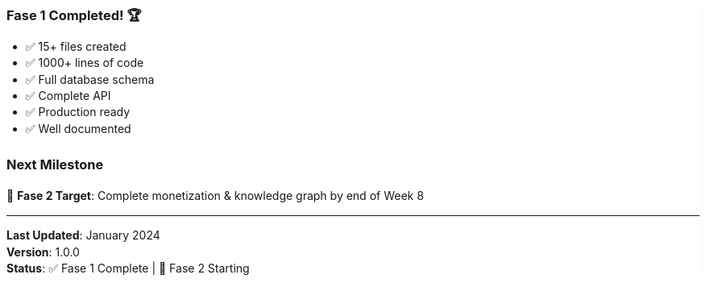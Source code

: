 ### Fase 1 Completed! 🏆
- ✅ 15+ files created
- ✅ 1000+ lines of code
- ✅ Full database schema
- ✅ Complete API
- ✅ Production ready
- ✅ Well documented

### Next Milestone
🎯 **Fase 2 Target**: Complete monetization & knowledge graph by end of Week 8

---

**Last Updated**: January 2024  
**Version**: 1.0.0  
**Status**: ✅ Fase 1 Complete | 🔄 Fase 2 Starting
